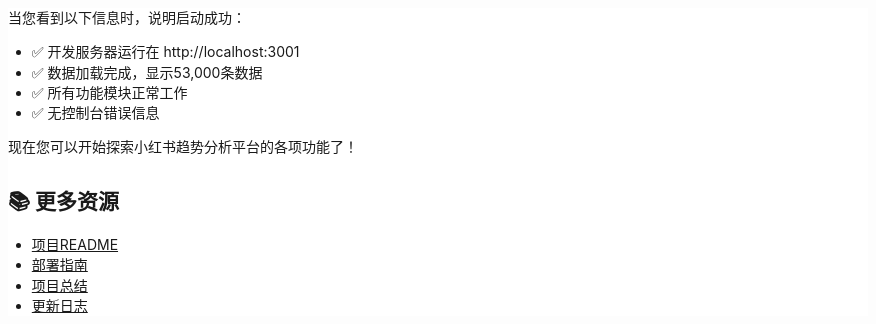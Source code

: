 当您看到以下信息时，说明启动成功：
- ✅ 开发服务器运行在 http://localhost:3001
- ✅ 数据加载完成，显示53,000条数据
- ✅ 所有功能模块正常工作
- ✅ 无控制台错误信息

现在您可以开始探索小红书趋势分析平台的各项功能了！

## 📚 更多资源

- [项目README](../../README.md)
- [部署指南](../../DEPLOYMENT.md)
- [项目总结](../../PROJECT_SUMMARY.md)
- [更新日志](../../CHANGELOG.md)
